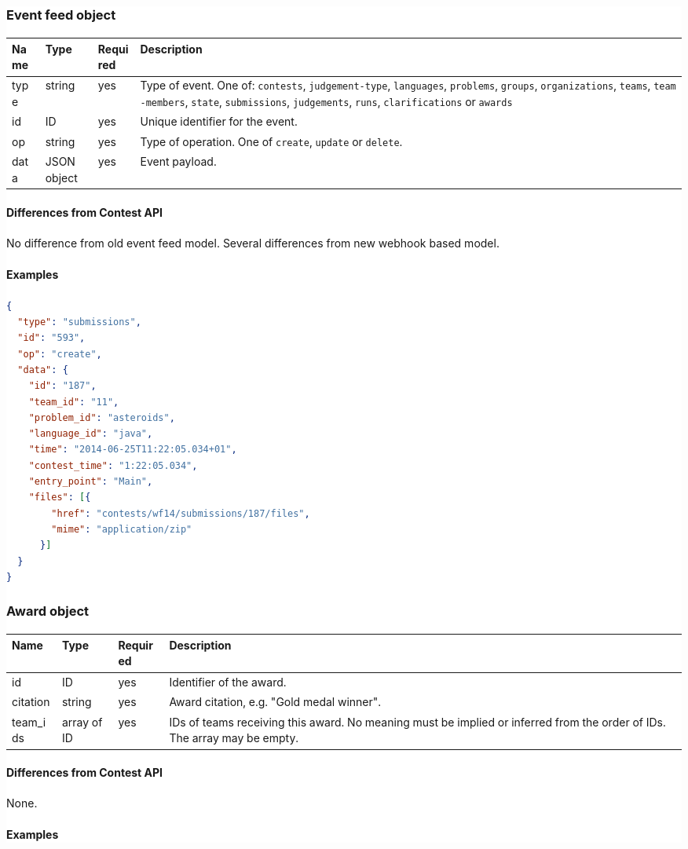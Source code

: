 ### Event feed object

| Name | Type        | Required | Description |
| :--- | :---------- | :------- | :---------- |
| type | string      | yes      | Type of event. One of: `contests`, `judgement-type`, `languages`, `problems`, `groups`, `organizations`, `teams`, `team-members`, `state`, `submissions`, `judgements`, `runs`, `clarifications` or `awards` |
| id   | ID          | yes      | Unique identifier for the event.|
| op   | string      | yes      | Type of operation. One of `create`, `update` or `delete`. |
| data | JSON object | yes      | Event payload. |

#### Differences from Contest API

No difference from old event feed model. Several differences from new webhook based model.

#### Examples

```json
{
  "type": "submissions",
  "id": "593",
  "op": "create",
  "data": {
    "id": "187",
    "team_id": "11",
    "problem_id": "asteroids",
    "language_id": "java",
    "time": "2014-06-25T11:22:05.034+01",
    "contest_time": "1:22:05.034",
    "entry_point": "Main",
    "files": [{
        "href": "contests/wf14/submissions/187/files",
        "mime": "application/zip"
      }]
  }
}
```

### Award object

| Name     | Type        | Required | Description |
| :------- | :---------- | :------- | :---------- |
| id       | ID          | yes      | Identifier of the award. |
| citation | string      | yes      | Award citation, e.g. "Gold medal winner". |
| team_ids | array of ID | yes      | IDs of teams receiving this award. No meaning must be implied or inferred from the order of IDs. The array may be empty. |

#### Differences from Contest API

None.

#### Examples
